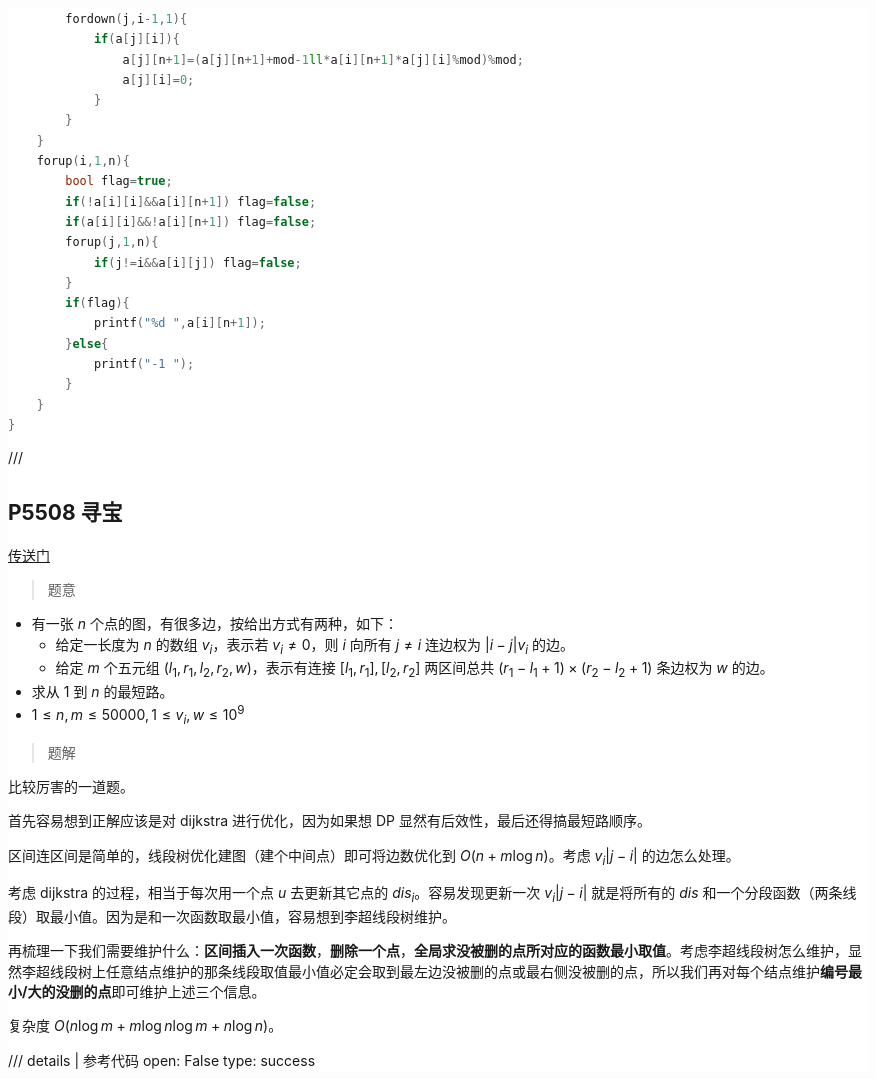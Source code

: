 ```cpp
		fordown(j,i-1,1){
			if(a[j][i]){
				a[j][n+1]=(a[j][n+1]+mod-1ll*a[i][n+1]*a[j][i]%mod)%mod;
				a[j][i]=0;
			}
		}
	}
	forup(i,1,n){
		bool flag=true;
		if(!a[i][i]&&a[i][n+1]) flag=false;
		if(a[i][i]&&!a[i][n+1]) flag=false;
		forup(j,1,n){
			if(j!=i&&a[i][j]) flag=false;
		}
		if(flag){
			printf("%d ",a[i][n+1]);
		}else{
			printf("-1 ");
		}
	}
}
```

///

## P5508 寻宝

[传送门](https://www.luogu.com.cn/problem/P5508)

> 题意

- 有一张 $n$ 个点的图，有很多边，按给出方式有两种，如下：
    - 给定一长度为 $n$ 的数组 $v_i$，表示若 $v_i\ne 0$，则 $i$ 向所有 $j\ne i$ 连边权为 $|i-j|v_i$ 的边。
    - 给定 $m$ 个五元组 $(l_1,r_1,l_2,r_2,w)$，表示有连接 $[l_1,r_1],[l_2,r_2]$ 两区间总共 $(r_1-l_1+1)\times (r_2-l_2+1)$ 条边权为 $w$ 的边。
- 求从 $1$ 到 $n$ 的最短路。
- $1\le n,m\le 50000,1\le v_i,w\le 10^9$

> 题解

比较厉害的一道题。

首先容易想到正解应该是对 dijkstra 进行优化，因为如果想 DP 显然有后效性，最后还得搞最短路顺序。

区间连区间是简单的，线段树优化建图（建个中间点）即可将边数优化到 $O(n+m\log n)$。考虑 $v_i|j-i|$ 的边怎么处理。

考虑 dijkstra 的过程，相当于每次用一个点 $u$ 去更新其它点的 $dis_i$。容易发现更新一次 $v_i|j-i|$ 就是将所有的 $dis$ 和一个分段函数（两条线段）取最小值。因为是和一次函数取最小值，容易想到李超线段树维护。

再梳理一下我们需要维护什么：**区间插入一次函数**，**删除一个点**，**全局求没被删的点所对应的函数最小取值**。考虑李超线段树怎么维护，显然李超线段树上任意结点维护的那条线段取值最小值必定会取到最左边没被删的点或最右侧没被删的点，所以我们再对每个结点维护**编号最小/大的没删的点**即可维护上述三个信息。

复杂度 $O(n\log m+m\log n\log m+n\log n)$。

/// details | 参考代码
    open: False
    type: success
